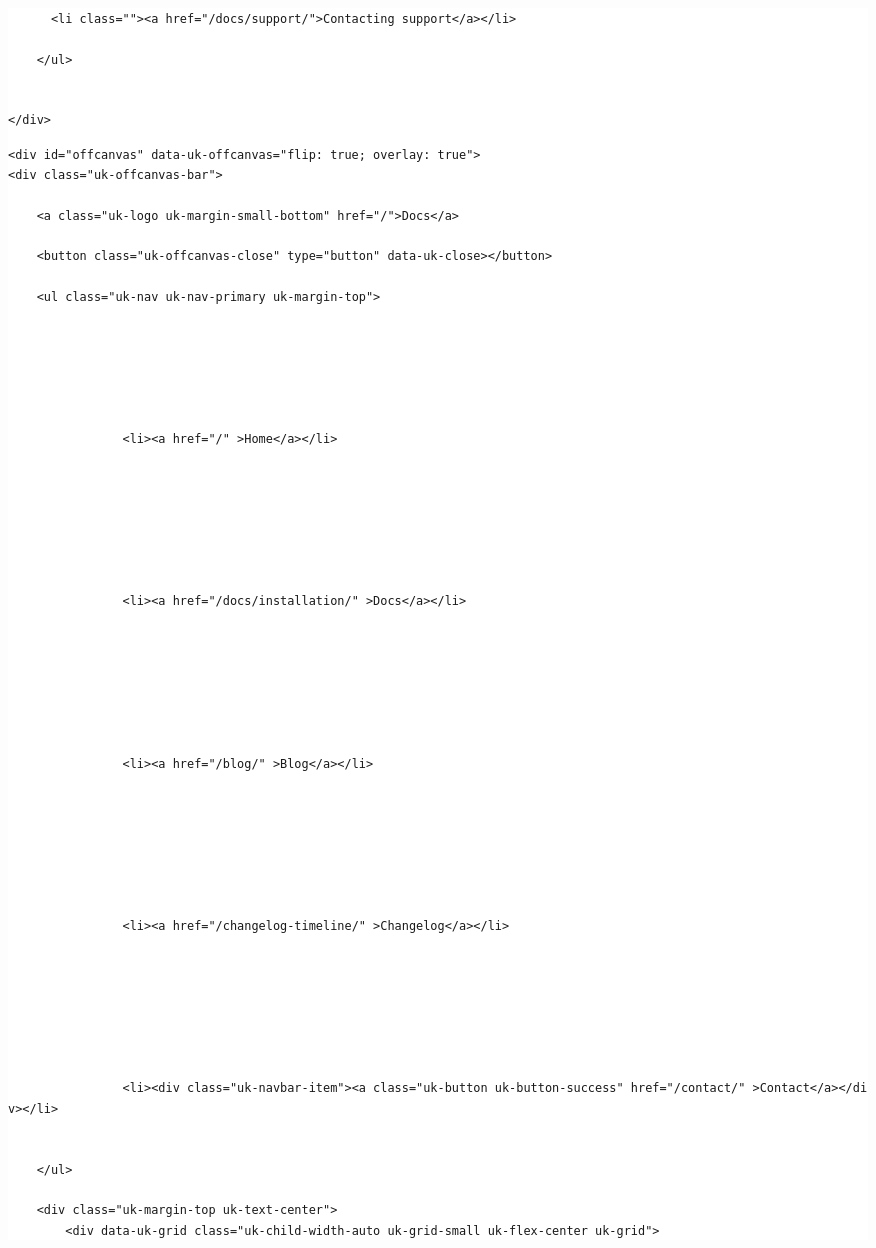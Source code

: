           
          <li class=""><a href="/docs/support/">Contacting support</a></li>
        
        </ul>
        

    </div>
</div>


    <div id="offcanvas" data-uk-offcanvas="flip: true; overlay: true">
    <div class="uk-offcanvas-bar">

        <a class="uk-logo uk-margin-small-bottom" href="/">Docs</a>
     
        <button class="uk-offcanvas-close" type="button" data-uk-close></button>
      
        <ul class="uk-nav uk-nav-primary uk-margin-top">
            
                

                

                
                    <li><a href="/" >Home</a></li>
                
            
                

                

                
                    <li><a href="/docs/installation/" >Docs</a></li>
                
            
                

                

                
                    <li><a href="/blog/" >Blog</a></li>
                
            
                

                

                
                    <li><a href="/changelog-timeline/" >Changelog</a></li>
                
            
                

                

                
                    <li><div class="uk-navbar-item"><a class="uk-button uk-button-success" href="/contact/" >Contact</a></div></li>
                
            
        </ul>

        <div class="uk-margin-top uk-text-center">
            <div data-uk-grid class="uk-child-width-auto uk-grid-small uk-flex-center uk-grid">
                
<div class="uk-first-column">
    <a href="https://twitter.com/" data-uk-icon="icon: twitter" class="uk-icon-link uk-icon" target="_blank"></a>
</div>


<div>
    <a href="https://www.facebook.com/" data-uk-icon="icon: facebook" class="uk-icon-link uk-icon" target="_blank"></a>
</div>
